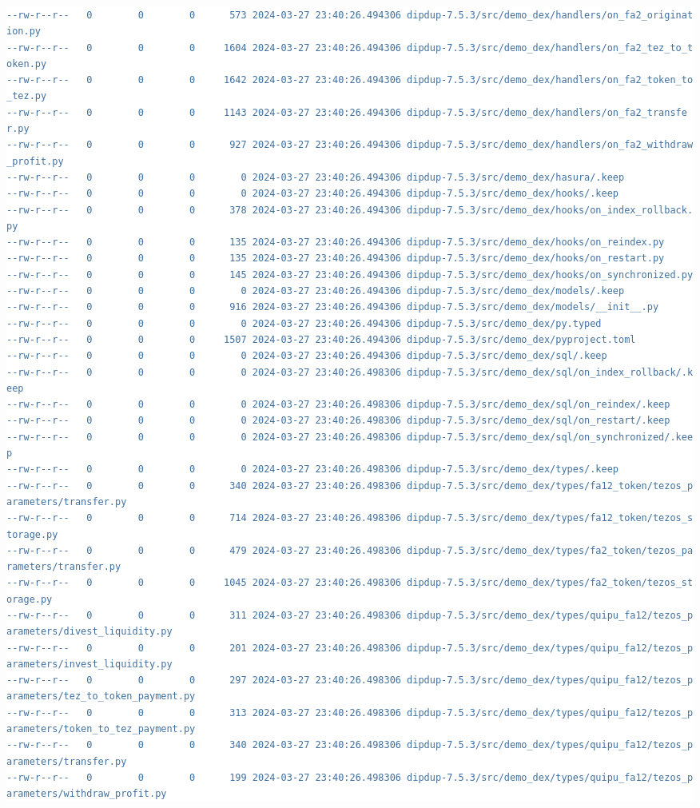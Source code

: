 ```diff
--rw-r--r--   0        0        0      573 2024-03-27 23:40:26.494306 dipdup-7.5.3/src/demo_dex/handlers/on_fa2_origination.py
--rw-r--r--   0        0        0     1604 2024-03-27 23:40:26.494306 dipdup-7.5.3/src/demo_dex/handlers/on_fa2_tez_to_token.py
--rw-r--r--   0        0        0     1642 2024-03-27 23:40:26.494306 dipdup-7.5.3/src/demo_dex/handlers/on_fa2_token_to_tez.py
--rw-r--r--   0        0        0     1143 2024-03-27 23:40:26.494306 dipdup-7.5.3/src/demo_dex/handlers/on_fa2_transfer.py
--rw-r--r--   0        0        0      927 2024-03-27 23:40:26.494306 dipdup-7.5.3/src/demo_dex/handlers/on_fa2_withdraw_profit.py
--rw-r--r--   0        0        0        0 2024-03-27 23:40:26.494306 dipdup-7.5.3/src/demo_dex/hasura/.keep
--rw-r--r--   0        0        0        0 2024-03-27 23:40:26.494306 dipdup-7.5.3/src/demo_dex/hooks/.keep
--rw-r--r--   0        0        0      378 2024-03-27 23:40:26.494306 dipdup-7.5.3/src/demo_dex/hooks/on_index_rollback.py
--rw-r--r--   0        0        0      135 2024-03-27 23:40:26.494306 dipdup-7.5.3/src/demo_dex/hooks/on_reindex.py
--rw-r--r--   0        0        0      135 2024-03-27 23:40:26.494306 dipdup-7.5.3/src/demo_dex/hooks/on_restart.py
--rw-r--r--   0        0        0      145 2024-03-27 23:40:26.494306 dipdup-7.5.3/src/demo_dex/hooks/on_synchronized.py
--rw-r--r--   0        0        0        0 2024-03-27 23:40:26.494306 dipdup-7.5.3/src/demo_dex/models/.keep
--rw-r--r--   0        0        0      916 2024-03-27 23:40:26.494306 dipdup-7.5.3/src/demo_dex/models/__init__.py
--rw-r--r--   0        0        0        0 2024-03-27 23:40:26.494306 dipdup-7.5.3/src/demo_dex/py.typed
--rw-r--r--   0        0        0     1507 2024-03-27 23:40:26.494306 dipdup-7.5.3/src/demo_dex/pyproject.toml
--rw-r--r--   0        0        0        0 2024-03-27 23:40:26.494306 dipdup-7.5.3/src/demo_dex/sql/.keep
--rw-r--r--   0        0        0        0 2024-03-27 23:40:26.498306 dipdup-7.5.3/src/demo_dex/sql/on_index_rollback/.keep
--rw-r--r--   0        0        0        0 2024-03-27 23:40:26.498306 dipdup-7.5.3/src/demo_dex/sql/on_reindex/.keep
--rw-r--r--   0        0        0        0 2024-03-27 23:40:26.498306 dipdup-7.5.3/src/demo_dex/sql/on_restart/.keep
--rw-r--r--   0        0        0        0 2024-03-27 23:40:26.498306 dipdup-7.5.3/src/demo_dex/sql/on_synchronized/.keep
--rw-r--r--   0        0        0        0 2024-03-27 23:40:26.498306 dipdup-7.5.3/src/demo_dex/types/.keep
--rw-r--r--   0        0        0      340 2024-03-27 23:40:26.498306 dipdup-7.5.3/src/demo_dex/types/fa12_token/tezos_parameters/transfer.py
--rw-r--r--   0        0        0      714 2024-03-27 23:40:26.498306 dipdup-7.5.3/src/demo_dex/types/fa12_token/tezos_storage.py
--rw-r--r--   0        0        0      479 2024-03-27 23:40:26.498306 dipdup-7.5.3/src/demo_dex/types/fa2_token/tezos_parameters/transfer.py
--rw-r--r--   0        0        0     1045 2024-03-27 23:40:26.498306 dipdup-7.5.3/src/demo_dex/types/fa2_token/tezos_storage.py
--rw-r--r--   0        0        0      311 2024-03-27 23:40:26.498306 dipdup-7.5.3/src/demo_dex/types/quipu_fa12/tezos_parameters/divest_liquidity.py
--rw-r--r--   0        0        0      201 2024-03-27 23:40:26.498306 dipdup-7.5.3/src/demo_dex/types/quipu_fa12/tezos_parameters/invest_liquidity.py
--rw-r--r--   0        0        0      297 2024-03-27 23:40:26.498306 dipdup-7.5.3/src/demo_dex/types/quipu_fa12/tezos_parameters/tez_to_token_payment.py
--rw-r--r--   0        0        0      313 2024-03-27 23:40:26.498306 dipdup-7.5.3/src/demo_dex/types/quipu_fa12/tezos_parameters/token_to_tez_payment.py
--rw-r--r--   0        0        0      340 2024-03-27 23:40:26.498306 dipdup-7.5.3/src/demo_dex/types/quipu_fa12/tezos_parameters/transfer.py
--rw-r--r--   0        0        0      199 2024-03-27 23:40:26.498306 dipdup-7.5.3/src/demo_dex/types/quipu_fa12/tezos_parameters/withdraw_profit.py
```